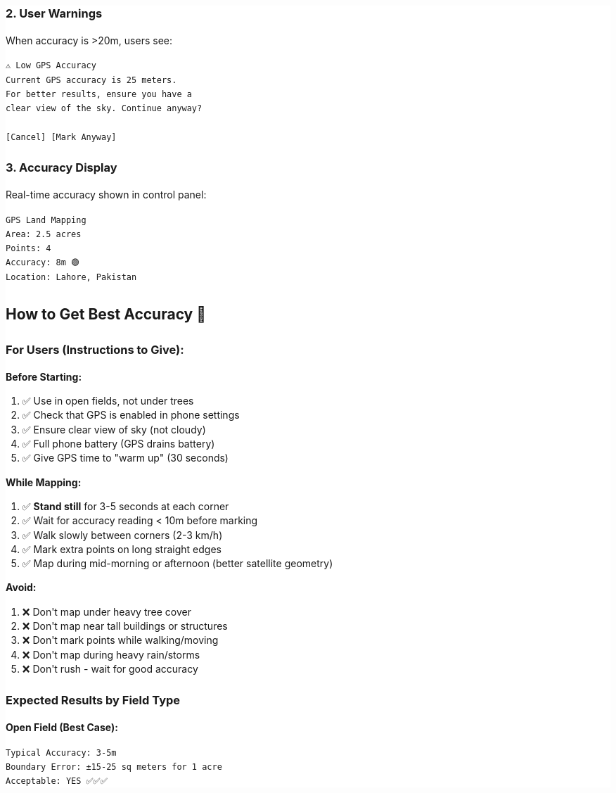 ### 2. **User Warnings**
When accuracy is >20m, users see:
```
⚠️ Low GPS Accuracy
Current GPS accuracy is 25 meters. 
For better results, ensure you have a 
clear view of the sky. Continue anyway?

[Cancel] [Mark Anyway]
```

### 3. **Accuracy Display**
Real-time accuracy shown in control panel:
```
GPS Land Mapping
Area: 2.5 acres
Points: 4
Accuracy: 8m 🟢
Location: Lahore, Pakistan
```

## How to Get Best Accuracy 🎯

### For Users (Instructions to Give):

**Before Starting:**
1. ✅ Use in open fields, not under trees
2. ✅ Check that GPS is enabled in phone settings
3. ✅ Ensure clear view of sky (not cloudy)
4. ✅ Full phone battery (GPS drains battery)
5. ✅ Give GPS time to "warm up" (30 seconds)

**While Mapping:**
1. ✅ **Stand still** for 3-5 seconds at each corner
2. ✅ Wait for accuracy reading < 10m before marking
3. ✅ Walk slowly between corners (2-3 km/h)
4. ✅ Mark extra points on long straight edges
5. ✅ Map during mid-morning or afternoon (better satellite geometry)

**Avoid:**
1. ❌ Don't map under heavy tree cover
2. ❌ Don't map near tall buildings or structures  
3. ❌ Don't mark points while walking/moving
4. ❌ Don't map during heavy rain/storms
5. ❌ Don't rush - wait for good accuracy

### Expected Results by Field Type

**Open Field (Best Case):**
```
Typical Accuracy: 3-5m
Boundary Error: ±15-25 sq meters for 1 acre
Acceptable: YES ✅✅✅
```
